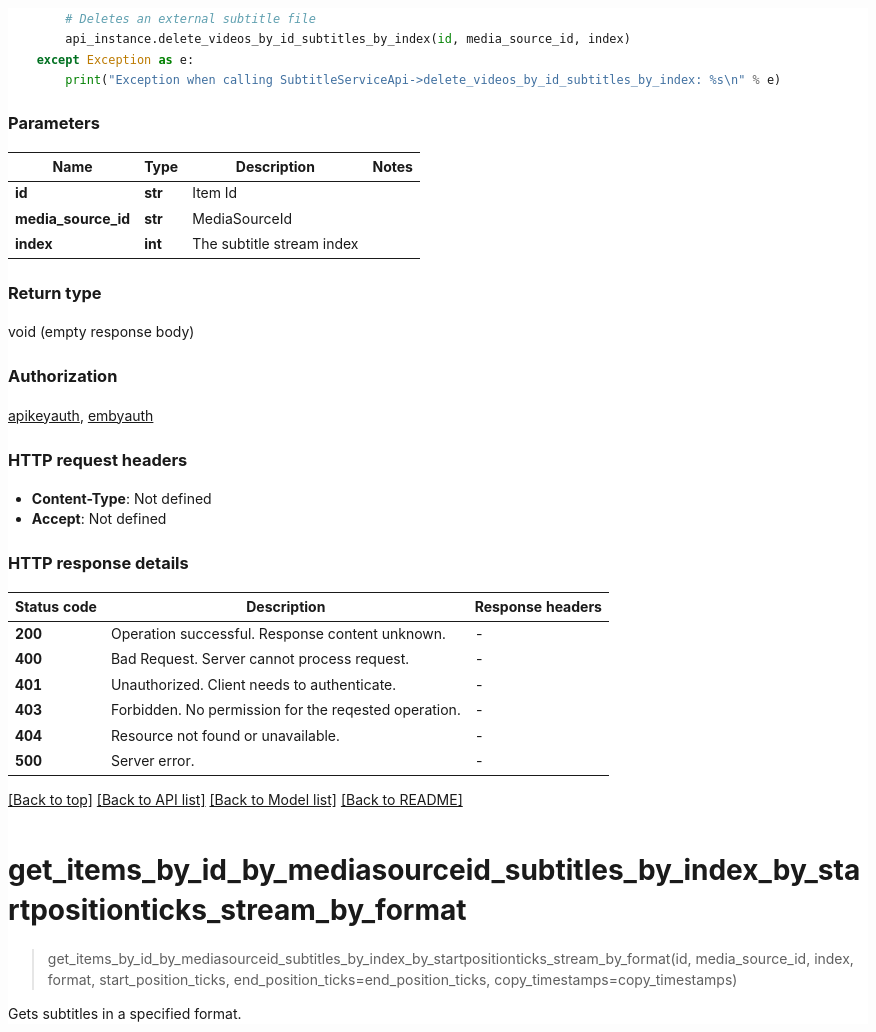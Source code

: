 ```python
        # Deletes an external subtitle file
        api_instance.delete_videos_by_id_subtitles_by_index(id, media_source_id, index)
    except Exception as e:
        print("Exception when calling SubtitleServiceApi->delete_videos_by_id_subtitles_by_index: %s\n" % e)
```



### Parameters


Name | Type | Description  | Notes
------------- | ------------- | ------------- | -------------
 **id** | **str**| Item Id | 
 **media_source_id** | **str**| MediaSourceId | 
 **index** | **int**| The subtitle stream index | 

### Return type

void (empty response body)

### Authorization

[apikeyauth](../README.md#apikeyauth), [embyauth](../README.md#embyauth)

### HTTP request headers

 - **Content-Type**: Not defined
 - **Accept**: Not defined

### HTTP response details

| Status code | Description | Response headers |
|-------------|-------------|------------------|
**200** | Operation successful. Response content unknown. |  -  |
**400** | Bad Request. Server cannot process request. |  -  |
**401** | Unauthorized. Client needs to authenticate. |  -  |
**403** | Forbidden. No permission for the reqested operation. |  -  |
**404** | Resource not found or unavailable. |  -  |
**500** | Server error. |  -  |

[[Back to top]](#) [[Back to API list]](../README.md#documentation-for-api-endpoints) [[Back to Model list]](../README.md#documentation-for-models) [[Back to README]](../README.md)

# **get_items_by_id_by_mediasourceid_subtitles_by_index_by_startpositionticks_stream_by_format**
> get_items_by_id_by_mediasourceid_subtitles_by_index_by_startpositionticks_stream_by_format(id, media_source_id, index, format, start_position_ticks, end_position_ticks=end_position_ticks, copy_timestamps=copy_timestamps)

Gets subtitles in a specified format.
